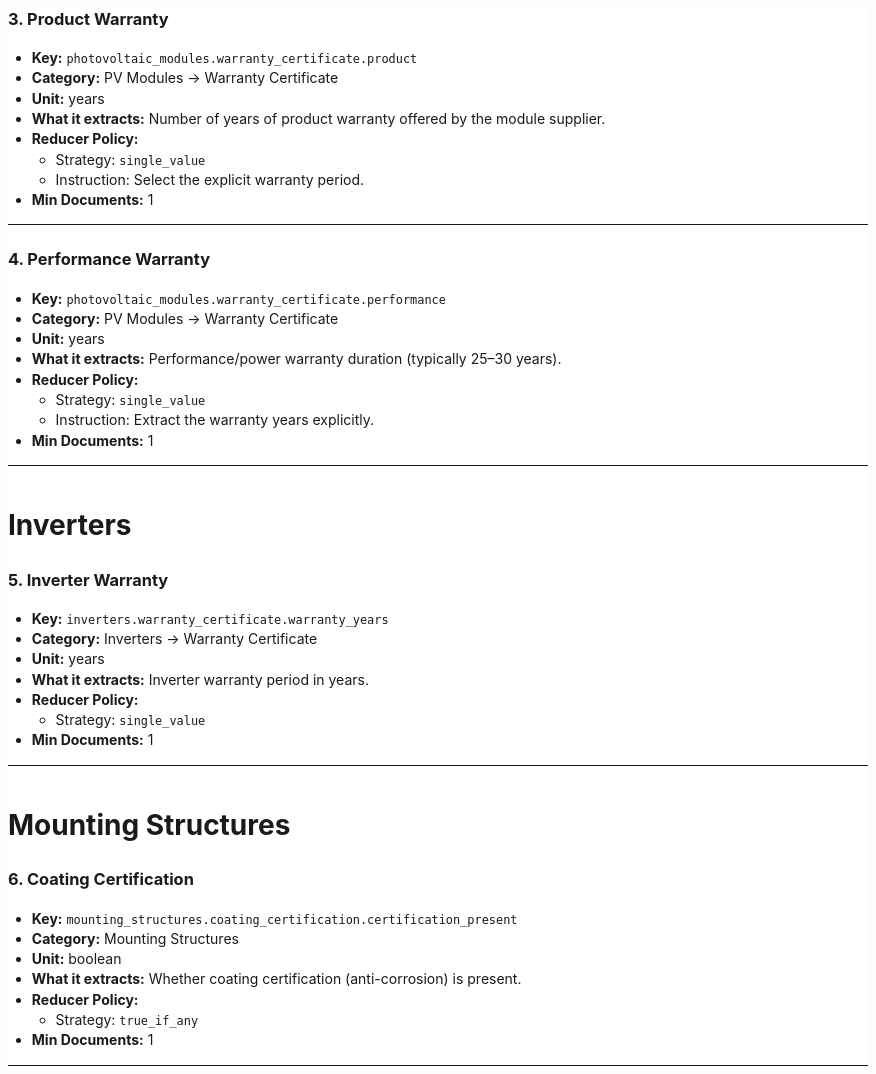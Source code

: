 ### 3. Product Warranty
- **Key:** `photovoltaic_modules.warranty_certificate.product`  
- **Category:** PV Modules → Warranty Certificate  
- **Unit:** years  
- **What it extracts:** Number of years of product warranty offered by the module supplier.  
- **Reducer Policy:**  
  - Strategy: `single_value`  
  - Instruction: Select the explicit warranty period.  
- **Min Documents:** 1

---

### 4. Performance Warranty
- **Key:** `photovoltaic_modules.warranty_certificate.performance`  
- **Category:** PV Modules → Warranty Certificate  
- **Unit:** years  
- **What it extracts:** Performance/power warranty duration (typically 25–30 years).  
- **Reducer Policy:**  
  - Strategy: `single_value`  
  - Instruction: Extract the warranty years explicitly.  
- **Min Documents:** 1

---

# Inverters

### 5. Inverter Warranty
- **Key:** `inverters.warranty_certificate.warranty_years`  
- **Category:** Inverters → Warranty Certificate  
- **Unit:** years  
- **What it extracts:** Inverter warranty period in years.  
- **Reducer Policy:**  
  - Strategy: `single_value`  
- **Min Documents:** 1

---

# Mounting Structures

### 6. Coating Certification
- **Key:** `mounting_structures.coating_certification.certification_present`  
- **Category:** Mounting Structures  
- **Unit:** boolean  
- **What it extracts:** Whether coating certification (anti-corrosion) is present.  
- **Reducer Policy:**  
  - Strategy: `true_if_any`  
- **Min Documents:** 1

---